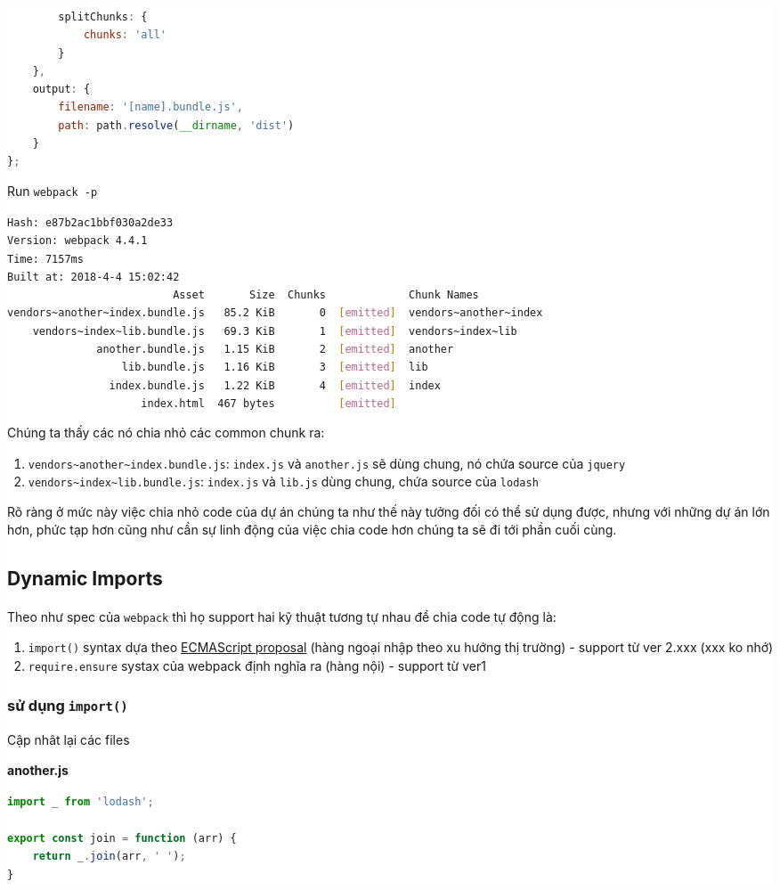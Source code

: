 ```js
        splitChunks: {
            chunks: 'all'
        }
    },
    output: {
        filename: '[name].bundle.js',
        path: path.resolve(__dirname, 'dist')
    }
};
```
Run `webpack -p`
```bash
Hash: e87b2ac1bbf030a2de33
Version: webpack 4.4.1
Time: 7157ms
Built at: 2018-4-4 15:02:42
                          Asset       Size  Chunks             Chunk Names
vendors~another~index.bundle.js   85.2 KiB       0  [emitted]  vendors~another~index
    vendors~index~lib.bundle.js   69.3 KiB       1  [emitted]  vendors~index~lib
              another.bundle.js   1.15 KiB       2  [emitted]  another
                  lib.bundle.js   1.16 KiB       3  [emitted]  lib
                index.bundle.js   1.22 KiB       4  [emitted]  index
                     index.html  467 bytes          [emitted]
```

Chúng ta thấy các nó chia nhỏ các common chunk ra:
1. `vendors~another~index.bundle.js`: `index.js` và `another.js` sẽ dùng chung, nó chứa source của `jquery`
2. `vendors~index~lib.bundle.js`: `index.js` và `lib.js` dùng chung, chứa source của `lodash`

Rõ ràng ở mức này việc chia nhỏ code của dự án chúng ta như thế này tưởng đối có thể sử dụng được, nhưng với những dự án lớn hơn, phức tạp hơn cũng như cần sự linh động của việc chia code hơn chúng ta sẽ đi tới phần cuối cùng.

## Dynamic Imports
Theo như spec của `webpack` thì họ support hai kỹ thuật tương tự nhau để chia code tự động là:
1. `import()` syntax dựa theo [ECMAScript proposal](https://github.com/tc39/proposal-dynamic-import) (hàng ngoại nhập theo xu hướng thị trường) - support từ ver 2.xxx (xxx ko nhớ)
2. `require.ensure` systax của webpack định nghĩa ra (hàng nội) - support từ ver1

### sử dụng `import()`

Cập nhât lại các files

**another.js**
```js
import _ from 'lodash';

export const join = function (arr) {
    return _.join(arr, ' ');
}
```
